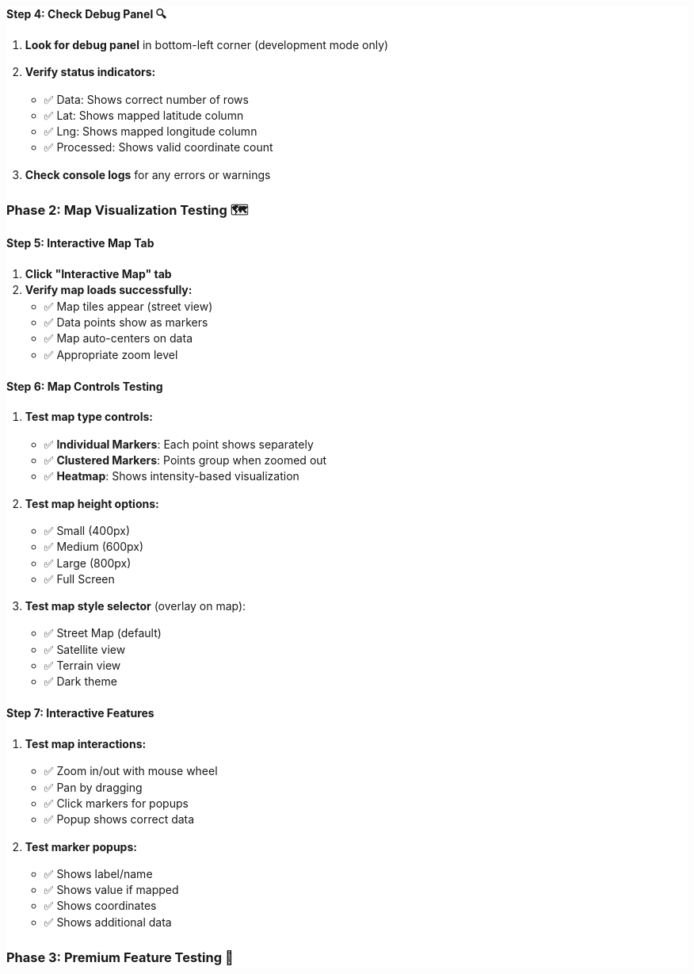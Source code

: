 #### **Step 4: Check Debug Panel** 🔍
1. **Look for debug panel** in bottom-left corner (development mode only)
2. **Verify status indicators:**
   - ✅ Data: Shows correct number of rows
   - ✅ Lat: Shows mapped latitude column
   - ✅ Lng: Shows mapped longitude column  
   - ✅ Processed: Shows valid coordinate count

3. **Check console logs** for any errors or warnings

### **Phase 2: Map Visualization Testing** 🗺️

#### **Step 5: Interactive Map Tab**
1. **Click "Interactive Map" tab**
2. **Verify map loads successfully:**
   - ✅ Map tiles appear (street view)
   - ✅ Data points show as markers
   - ✅ Map auto-centers on data
   - ✅ Appropriate zoom level

#### **Step 6: Map Controls Testing**
1. **Test map type controls:**
   - ✅ **Individual Markers**: Each point shows separately
   - ✅ **Clustered Markers**: Points group when zoomed out
   - ✅ **Heatmap**: Shows intensity-based visualization

2. **Test map height options:**
   - ✅ Small (400px)
   - ✅ Medium (600px) 
   - ✅ Large (800px)
   - ✅ Full Screen

3. **Test map style selector** (overlay on map):
   - ✅ Street Map (default)
   - ✅ Satellite view
   - ✅ Terrain view
   - ✅ Dark theme

#### **Step 7: Interactive Features**
1. **Test map interactions:**
   - ✅ Zoom in/out with mouse wheel
   - ✅ Pan by dragging
   - ✅ Click markers for popups
   - ✅ Popup shows correct data

2. **Test marker popups:**
   - ✅ Shows label/name
   - ✅ Shows value if mapped
   - ✅ Shows coordinates
   - ✅ Shows additional data

### **Phase 3: Premium Feature Testing** 💎
